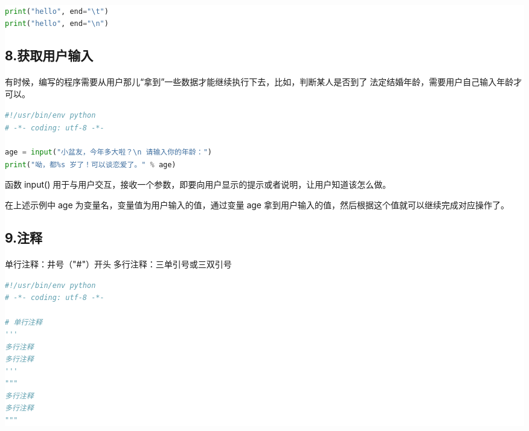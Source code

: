 ```python
print("hello", end="\t")
print("hello", end="\n")
```

## 8.获取用户输入

有时候，编写的程序需要从用户那儿“拿到”一些数据才能继续执行下去，比如，判断某人是否到了
法定结婚年龄，需要用户自己输入年龄才可以。

```python
#!/usr/bin/env python
# -*- coding: utf-8 -*-

age = input("小盆友，今年多大啦？\n 请输入你的年龄：")
print("呦，都%s 岁了！可以谈恋爱了。" % age)
```

函数 input() 用于与用户交互，接收一个参数，即要向用户显示的提示或者说明，让用户知道该怎么做。

在上述示例中 age 为变量名，变量值为用户输入的值，通过变量 age 拿到用户输入的值，然后根据这个值就可以继续完成对应操作了。

## 9.注释

单行注释：井号（"#"）开头
多行注释：三单引号或三双引号

```python
#!/usr/bin/env python
# -*- coding: utf-8 -*-

# 单行注释
'''
多行注释
多行注释
'''
"""
多行注释
多行注释
"""
```
